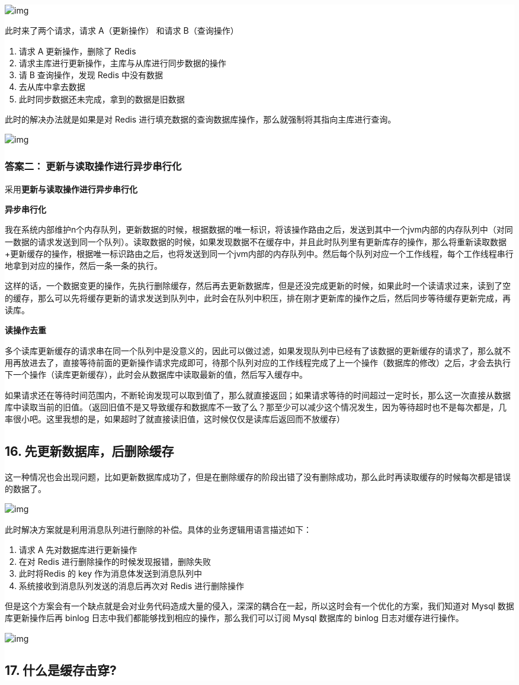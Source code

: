 ![img](https://cdn.nlark.com/yuque/0/2022/webp/22219483/1647160426605-a00af22b-8a57-4225-a7a8-4609e1b13c75.webp)

此时来了两个请求，请求 A（更新操作） 和请求 B（查询操作）

1. 请求 A 更新操作，删除了 Redis
2. 请求主库进行更新操作，主库与从库进行同步数据的操作
3. 请 B 查询操作，发现 Redis 中没有数据
4. 去从库中拿去数据
5. 此时同步数据还未完成，拿到的数据是旧数据

此时的解决办法就是如果是对 Redis 进行填充数据的查询数据库操作，那么就强制将其指向主库进行查询。

![img](https://cdn.nlark.com/yuque/0/2022/webp/22219483/1647160426602-805271f5-42fa-4b51-9870-74ce3d1f5165.webp)

### 答案二： **更新与读取操作进行异步串行化**

采用**更新与读取操作进行异步串行化**

**异步串行化**

我在系统内部维护n个内存队列，更新数据的时候，根据数据的唯一标识，将该操作路由之后，发送到其中一个jvm内部的内存队列中（对同一数据的请求发送到同一个队列）。读取数据的时候，如果发现数据不在缓存中，并且此时队列里有更新库存的操作，那么将重新读取数据+更新缓存的操作，根据唯一标识路由之后，也将发送到同一个jvm内部的内存队列中。然后每个队列对应一个工作线程，每个工作线程串行地拿到对应的操作，然后一条一条的执行。

这样的话，一个数据变更的操作，先执行删除缓存，然后再去更新数据库，但是还没完成更新的时候，如果此时一个读请求过来，读到了空的缓存，那么可以先将缓存更新的请求发送到队列中，此时会在队列中积压，排在刚才更新库的操作之后，然后同步等待缓存更新完成，再读库。

**读操作去重**

多个读库更新缓存的请求串在同一个队列中是没意义的，因此可以做过滤，如果发现队列中已经有了该数据的更新缓存的请求了，那么就不用再放进去了，直接等待前面的更新操作请求完成即可，待那个队列对应的工作线程完成了上一个操作（数据库的修改）之后，才会去执行下一个操作（读库更新缓存），此时会从数据库中读取最新的值，然后写入缓存中。

如果请求还在等待时间范围内，不断轮询发现可以取到值了，那么就直接返回；如果请求等待的时间超过一定时长，那么这一次直接从数据库中读取当前的旧值。（返回旧值不是又导致缓存和数据库不一致了么？那至少可以减少这个情况发生，因为等待超时也不是每次都是，几率很小吧。这里我想的是，如果超时了就直接读旧值，这时候仅仅是读库后返回而不放缓存）

## 16. 先更新数据库，后删除缓存

这一种情况也会出现问题，比如更新数据库成功了，但是在删除缓存的阶段出错了没有删除成功，那么此时再读取缓存的时候每次都是错误的数据了。

![img](https://cdn.nlark.com/yuque/0/2022/webp/22219483/1647160426387-4300eade-a278-4dcc-8045-e4554eab8691.webp)

此时解决方案就是利用消息队列进行删除的补偿。具体的业务逻辑用语言描述如下：

1. 请求 A 先对数据库进行更新操作
2. 在对 Redis 进行删除操作的时候发现报错，删除失败
3. 此时将Redis 的 key 作为消息体发送到消息队列中
4. 系统接收到消息队列发送的消息后再次对 Redis 进行删除操作

但是这个方案会有一个缺点就是会对业务代码造成大量的侵入，深深的耦合在一起，所以这时会有一个优化的方案，我们知道对 Mysql 数据库更新操作后再 binlog 日志中我们都能够找到相应的操作，那么我们可以订阅 Mysql 数据库的 binlog 日志对缓存进行操作。

![img](https://cdn.nlark.com/yuque/0/2022/webp/22219483/1647160426352-d06f8f25-a24a-4c18-bd62-337f66d8a8cb.webp)

## 17. 什么是缓存击穿?
